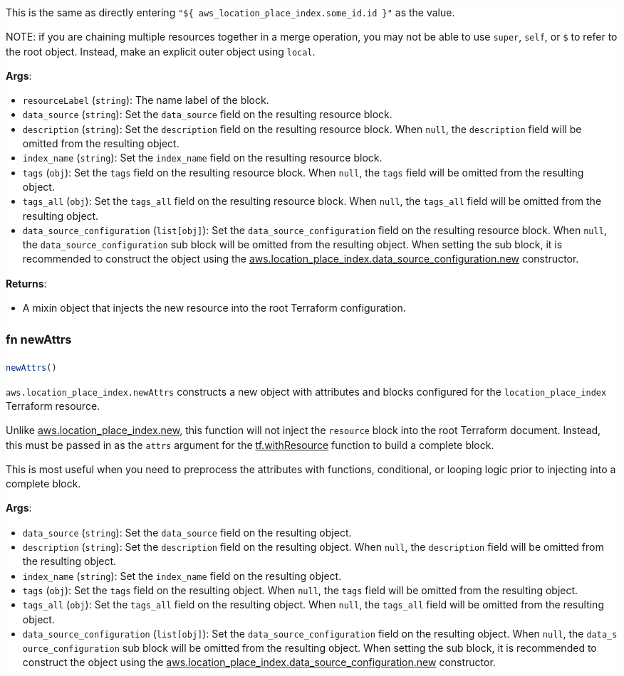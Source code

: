 This is the same as directly entering `"${ aws_location_place_index.some_id.id }"` as the value.

NOTE: if you are chaining multiple resources together in a merge operation, you may not be able to use `super`, `self`,
or `$` to refer to the root object. Instead, make an explicit outer object using `local`.

**Args**:
  - `resourceLabel` (`string`): The name label of the block.
  - `data_source` (`string`): Set the `data_source` field on the resulting resource block.
  - `description` (`string`): Set the `description` field on the resulting resource block. When `null`, the `description` field will be omitted from the resulting object.
  - `index_name` (`string`): Set the `index_name` field on the resulting resource block.
  - `tags` (`obj`): Set the `tags` field on the resulting resource block. When `null`, the `tags` field will be omitted from the resulting object.
  - `tags_all` (`obj`): Set the `tags_all` field on the resulting resource block. When `null`, the `tags_all` field will be omitted from the resulting object.
  - `data_source_configuration` (`list[obj]`): Set the `data_source_configuration` field on the resulting resource block. When `null`, the `data_source_configuration` sub block will be omitted from the resulting object. When setting the sub block, it is recommended to construct the object using the [aws.location_place_index.data_source_configuration.new](#fn-data_source_configurationnew) constructor.

**Returns**:
- A mixin object that injects the new resource into the root Terraform configuration.


### fn newAttrs

```ts
newAttrs()
```


`aws.location_place_index.newAttrs` constructs a new object with attributes and blocks configured for the `location_place_index`
Terraform resource.

Unlike [aws.location_place_index.new](#fn-new), this function will not inject the `resource`
block into the root Terraform document. Instead, this must be passed in as the `attrs` argument for the
[tf.withResource](https://github.com/tf-libsonnet/core/tree/main/docs#fn-withresource) function to build a complete block.

This is most useful when you need to preprocess the attributes with functions, conditional, or looping logic prior to
injecting into a complete block.

**Args**:
  - `data_source` (`string`): Set the `data_source` field on the resulting object.
  - `description` (`string`): Set the `description` field on the resulting object. When `null`, the `description` field will be omitted from the resulting object.
  - `index_name` (`string`): Set the `index_name` field on the resulting object.
  - `tags` (`obj`): Set the `tags` field on the resulting object. When `null`, the `tags` field will be omitted from the resulting object.
  - `tags_all` (`obj`): Set the `tags_all` field on the resulting object. When `null`, the `tags_all` field will be omitted from the resulting object.
  - `data_source_configuration` (`list[obj]`): Set the `data_source_configuration` field on the resulting object. When `null`, the `data_source_configuration` sub block will be omitted from the resulting object. When setting the sub block, it is recommended to construct the object using the [aws.location_place_index.data_source_configuration.new](#fn-data_source_configurationnew) constructor.
